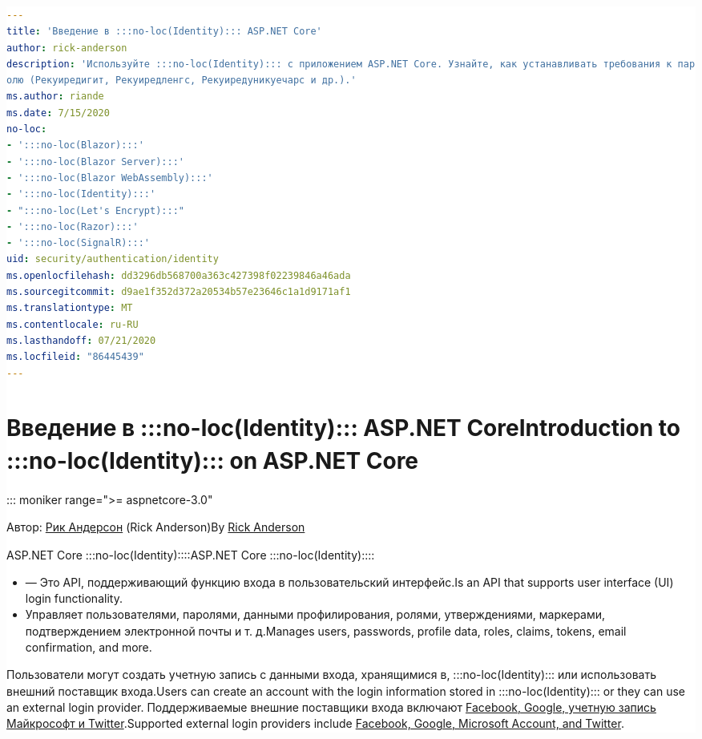 ```yaml
---
title: 'Введение в :::no-loc(Identity)::: ASP.NET Core'
author: rick-anderson
description: 'Используйте :::no-loc(Identity)::: с приложением ASP.NET Core. Узнайте, как устанавливать требования к паролю (Рекуиредигит, Рекуиредленгс, Рекуиредуникуечарс и др.).'
ms.author: riande
ms.date: 7/15/2020
no-loc:
- ':::no-loc(Blazor):::'
- ':::no-loc(Blazor Server):::'
- ':::no-loc(Blazor WebAssembly):::'
- ':::no-loc(Identity):::'
- ":::no-loc(Let's Encrypt):::"
- ':::no-loc(Razor):::'
- ':::no-loc(SignalR):::'
uid: security/authentication/identity
ms.openlocfilehash: dd3296db568700a363c427398f02239846a46ada
ms.sourcegitcommit: d9ae1f352d372a20534b57e23646c1a1d9171af1
ms.translationtype: MT
ms.contentlocale: ru-RU
ms.lasthandoff: 07/21/2020
ms.locfileid: "86445439"
---
```

# <a name="introduction-to-no-locidentity-on-aspnet-core"></a><span data-ttu-id="1fc5d-104">Введение в :::no-loc(Identity)::: ASP.NET Core</span><span class="sxs-lookup"><span data-stu-id="1fc5d-104">Introduction to :::no-loc(Identity)::: on ASP.NET Core</span></span>

::: moniker range=">= aspnetcore-3.0"

<span data-ttu-id="1fc5d-105">Автор: [Рик Андерсон](https://twitter.com/RickAndMSFT) (Rick Anderson)</span><span class="sxs-lookup"><span data-stu-id="1fc5d-105">By [Rick Anderson](https://twitter.com/RickAndMSFT)</span></span>

<span data-ttu-id="1fc5d-106">ASP.NET Core :::no-loc(Identity)::::</span><span class="sxs-lookup"><span data-stu-id="1fc5d-106">ASP.NET Core :::no-loc(Identity)::::</span></span>

* <span data-ttu-id="1fc5d-107">— Это API, поддерживающий функцию входа в пользовательский интерфейс.</span><span class="sxs-lookup"><span data-stu-id="1fc5d-107">Is an API that supports user interface (UI) login functionality.</span></span>
* <span data-ttu-id="1fc5d-108">Управляет пользователями, паролями, данными профилирования, ролями, утверждениями, маркерами, подтверждением электронной почты и т. д.</span><span class="sxs-lookup"><span data-stu-id="1fc5d-108">Manages users, passwords, profile data, roles, claims, tokens, email confirmation, and more.</span></span>

<span data-ttu-id="1fc5d-109">Пользователи могут создать учетную запись с данными входа, хранящимися в, :::no-loc(Identity)::: или использовать внешний поставщик входа.</span><span class="sxs-lookup"><span data-stu-id="1fc5d-109">Users can create an account with the login information stored in :::no-loc(Identity)::: or they can use an external login provider.</span></span> <span data-ttu-id="1fc5d-110">Поддерживаемые внешние поставщики входа включают [Facebook, Google, учетную запись Майкрософт и Twitter](xref:security/authentication/social/index).</span><span class="sxs-lookup"><span data-stu-id="1fc5d-110">Supported external login providers include [Facebook, Google, Microsoft Account, and Twitter](xref:security/authentication/social/index).</span></span>
